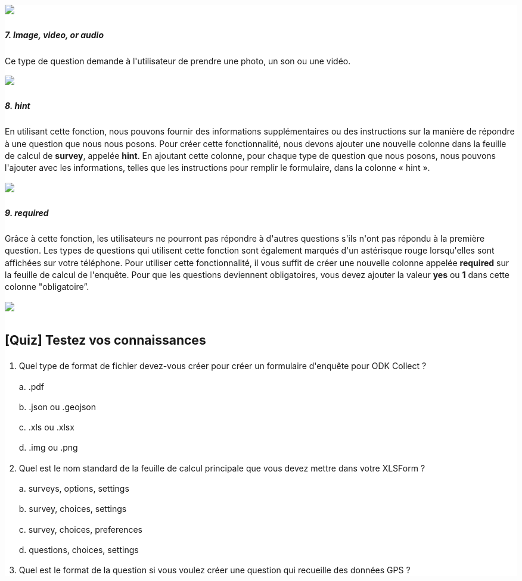 ![](/images/2_field_mapping_prep/creating_xlsform_for_odk_collect/020413_odk_setup_note.png)

##### 7. _Image, video, or audio_

Ce type de question demande à l'utilisateur de prendre une photo, un son ou une vidéo.

![](/images/2_field_mapping_prep/creating_xlsform_for_odk_collect/020414_odk_setup_photo.png)

##### 8. _hint_

En utilisant cette fonction, nous pouvons fournir des informations supplémentaires ou des instructions sur la manière de répondre à une question que nous nous posons. Pour créer cette fonctionnalité, nous devons ajouter une nouvelle colonne dans la feuille de calcul de **survey**, appelée **hint**. En ajoutant cette colonne, pour chaque type de question que nous posons, nous pouvons l'ajouter avec les informations, telles que les instructions pour remplir le formulaire, dans la colonne « hint ».

![](/images/2_field_mapping_prep/creating_xlsform_for_odk_collect/020415_odk_setup_notes2.png)

##### 9. _required_

Grâce à cette fonction, les utilisateurs ne pourront pas répondre à d'autres questions s'ils n'ont pas répondu à la première question. Les types de questions qui utilisent cette fonction sont également marqués d'un astérisque rouge lorsqu'elles sont affichées sur votre téléphone. Pour utiliser cette fonctionnalité, il vous suffit de créer une nouvelle colonne appelée **required** sur la feuille de calcul de l'enquête. Pour que les questions deviennent obligatoires, vous devez ajouter la valeur **yes** ou **1** dans cette colonne "obligatoire”.

![](/images/2_field_mapping_prep/creating_xlsform_for_odk_collect/020416_odk_setup_gps.png)

## [Quiz] Testez vos connaissances

1. Quel type de format de fichier devez-vous créer pour créer un formulaire d'enquête pour ODK Collect ?

    a. .pdf

    b. .json ou .geojson

    c. .xls ou .xlsx

    d. .img ou .png

2. Quel est le nom standard de la feuille de calcul principale que vous devez mettre dans votre XLSForm ?

    a. surveys, options, settings
    
    b. survey, choices, settings

    c. survey, choices, preferences

    d. questions, choices, settings

3. Quel est le format de la question si vous voulez créer une question qui recueille des données GPS ?
